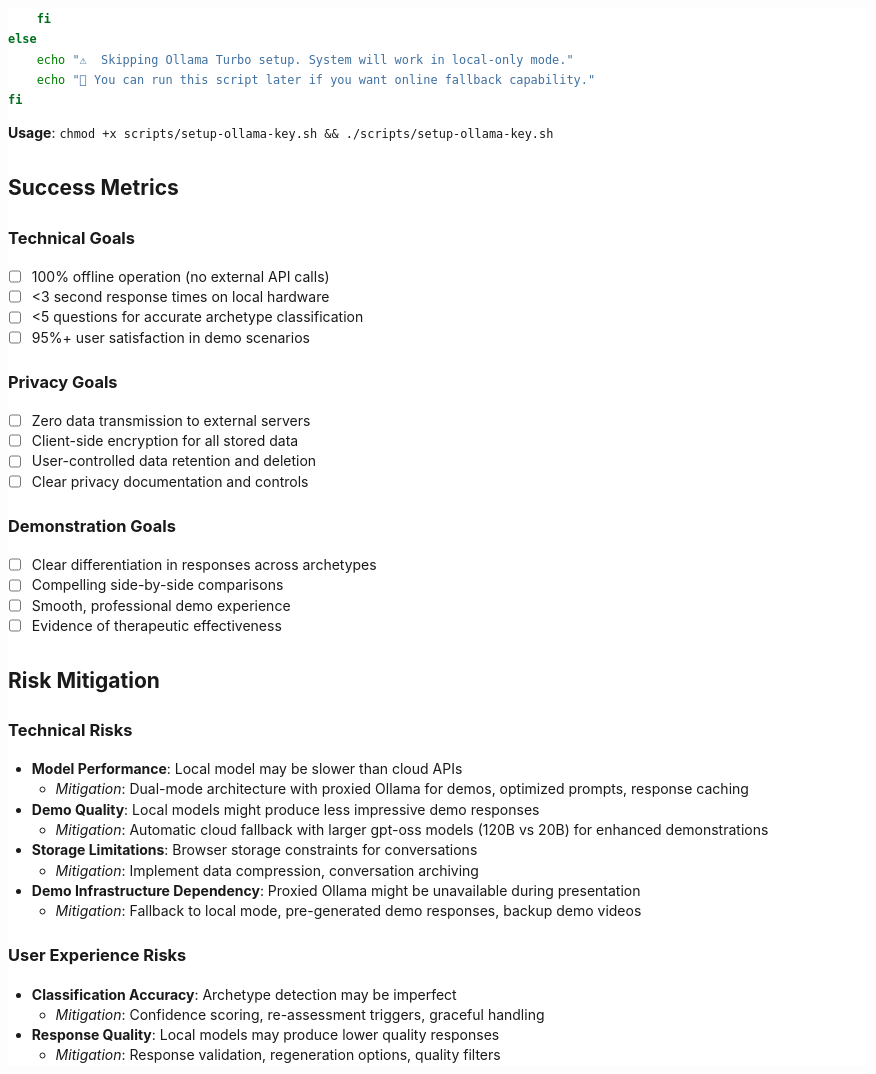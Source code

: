 ```bash
    fi
else
    echo "⚠️  Skipping Ollama Turbo setup. System will work in local-only mode."
    echo "📝 You can run this script later if you want online fallback capability."
fi
```

**Usage**: `chmod +x scripts/setup-ollama-key.sh && ./scripts/setup-ollama-key.sh`

## Success Metrics

### Technical Goals

- [ ] 100% offline operation (no external API calls)
- [ ] <3 second response times on local hardware
- [ ] <5 questions for accurate archetype classification
- [ ] 95%+ user satisfaction in demo scenarios

### Privacy Goals

- [ ] Zero data transmission to external servers
- [ ] Client-side encryption for all stored data
- [ ] User-controlled data retention and deletion
- [ ] Clear privacy documentation and controls

### Demonstration Goals

- [ ] Clear differentiation in responses across archetypes
- [ ] Compelling side-by-side comparisons
- [ ] Smooth, professional demo experience
- [ ] Evidence of therapeutic effectiveness

## Risk Mitigation

### Technical Risks

- **Model Performance**: Local model may be slower than cloud APIs
    - *Mitigation*: Dual-mode architecture with proxied Ollama for demos, optimized prompts, response caching
- **Demo Quality**: Local models might produce less impressive demo responses
  - *Mitigation*: Automatic cloud fallback with larger gpt-oss models (120B vs 20B) for enhanced demonstrations
- **Storage Limitations**: Browser storage constraints for conversations
    - *Mitigation*: Implement data compression, conversation archiving
- **Demo Infrastructure Dependency**: Proxied Ollama might be unavailable during presentation
    - *Mitigation*: Fallback to local mode, pre-generated demo responses, backup demo videos

### User Experience Risks

- **Classification Accuracy**: Archetype detection may be imperfect
    - *Mitigation*: Confidence scoring, re-assessment triggers, graceful handling
- **Response Quality**: Local models may produce lower quality responses
    - *Mitigation*: Response validation, regeneration options, quality filters
